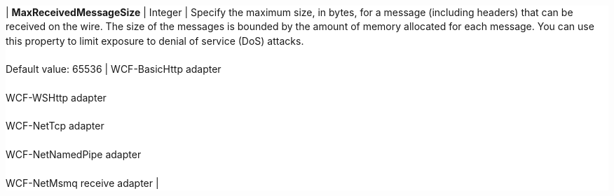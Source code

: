 |    <strong>MaxReceivedMessageSize</strong>     | Integer |                                                                                                                                                                                                                                                                                                                                                                                                                                                                                                                                                                                                                                                                                                                                                                                                                                                                                                                                                                                                                                                                                                                                                                                                                                                                                                                                                                                        Specify the maximum size, in bytes, for a message (including headers) that can be received on the wire. The size of the messages is bounded by the amount of memory allocated for each message. You can use this property to limit exposure to denial of service (DoS) attacks.<br /><br /> Default value: 65536                                                                                                                                                                                                                                                                                                                                                                                                                                                                                                                                                                                                                                                                                                                                                                                                                                                                                                                                                                                                                                                                                                                                                                                                                                                                                                                                                                                        | WCF-BasicHttp adapter<br /><br /> WCF-WSHttp adapter<br /><br /> WCF-NetTcp adapter<br /><br /> WCF-NetNamedPipe adapter<br /><br /> WCF-NetMsmq receive adapter |
